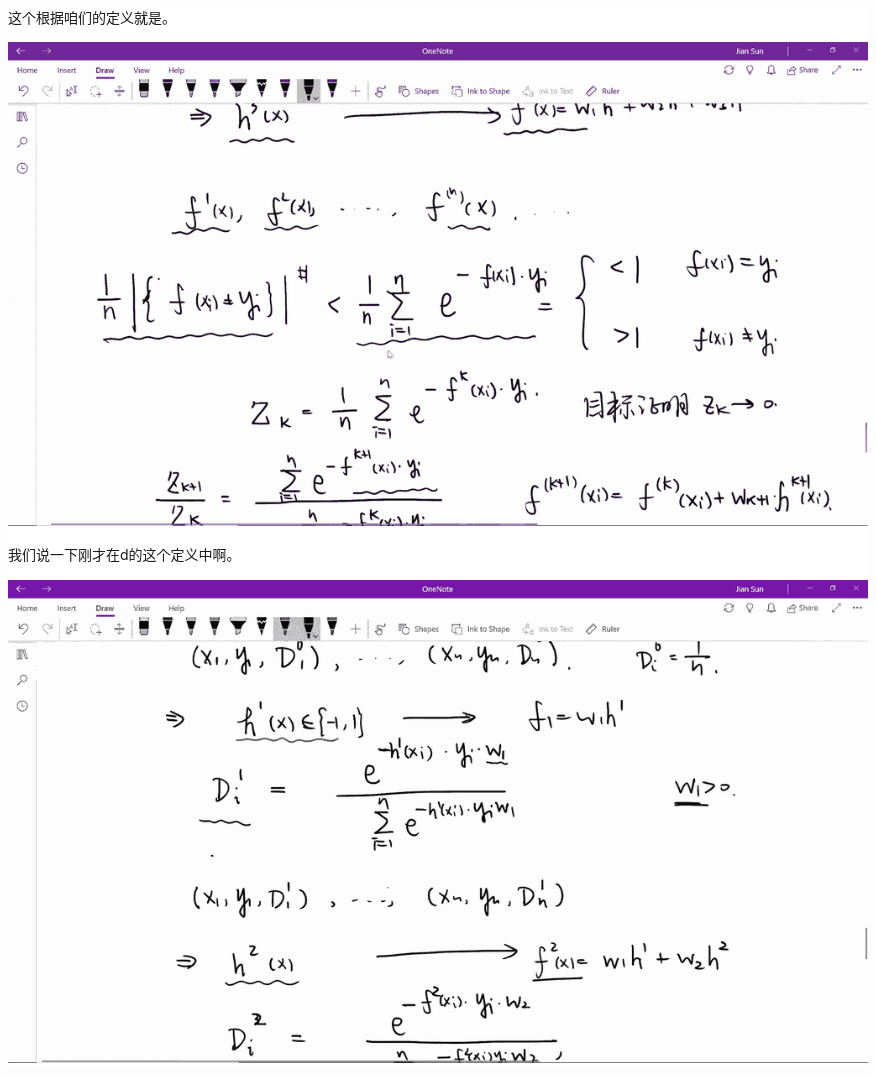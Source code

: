 这个根据咱们的定义就是。

![](img/0fd4850de1a07d789782706f27d4a6ba_128.png)

我们说一下刚才在d的这个定义中啊。

![](img/0fd4850de1a07d789782706f27d4a6ba_130.png)
